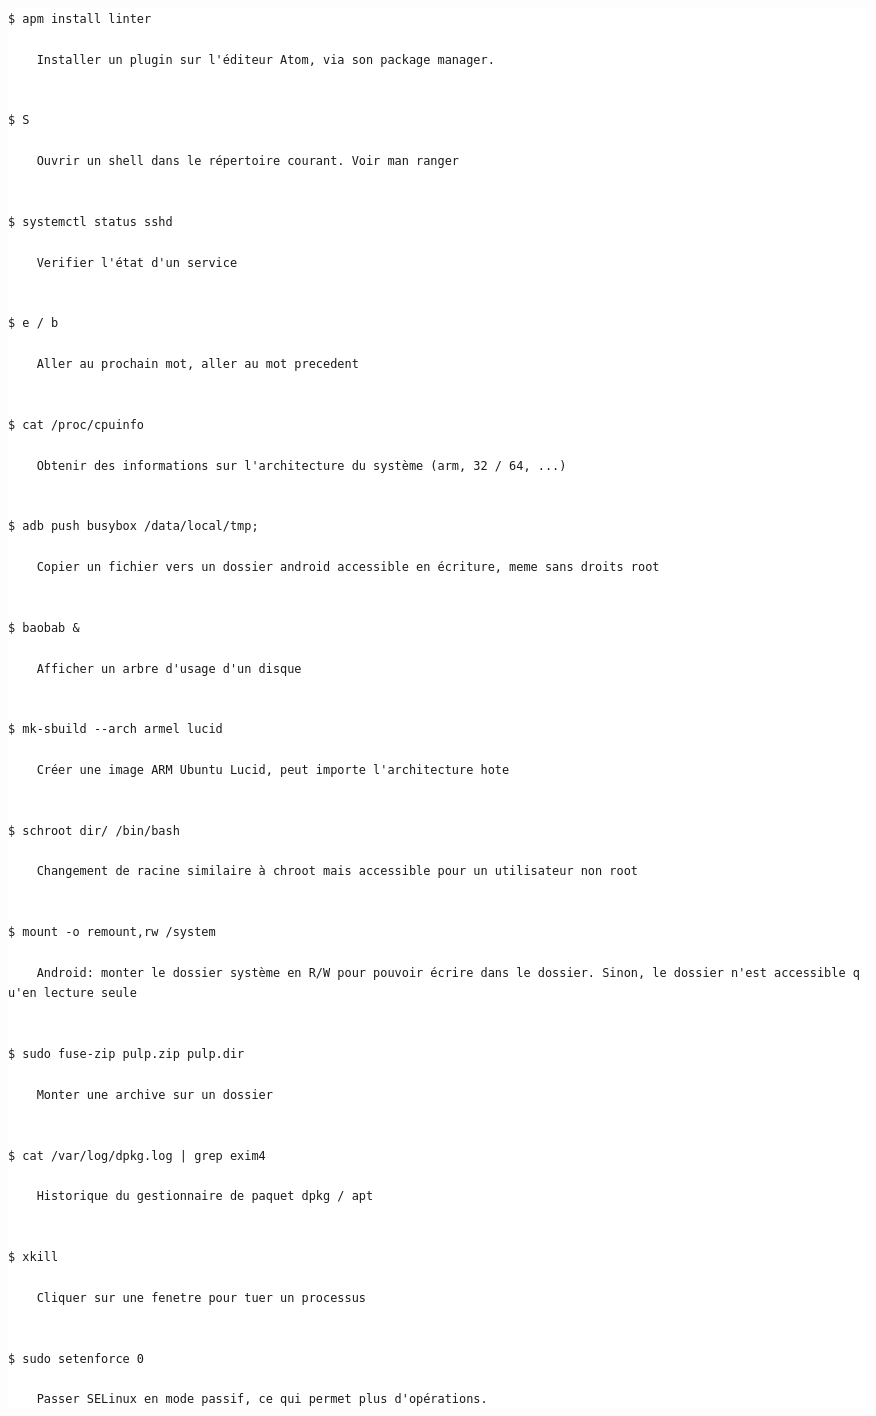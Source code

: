
    $ apm install linter 

        Installer un plugin sur l'éditeur Atom, via son package manager.


    $ S 

        Ouvrir un shell dans le répertoire courant. Voir man ranger


    $ systemctl status sshd 

        Verifier l'état d'un service


    $ e / b 

        Aller au prochain mot, aller au mot precedent


    $ cat /proc/cpuinfo 

        Obtenir des informations sur l'architecture du système (arm, 32 / 64, ...)


    $ adb push busybox /data/local/tmp; 

        Copier un fichier vers un dossier android accessible en écriture, meme sans droits root


    $ baobab & 

        Afficher un arbre d'usage d'un disque


    $ mk-sbuild --arch armel lucid 

        Créer une image ARM Ubuntu Lucid, peut importe l'architecture hote


    $ schroot dir/ /bin/bash 

        Changement de racine similaire à chroot mais accessible pour un utilisateur non root


    $ mount -o remount,rw /system 

        Android: monter le dossier système en R/W pour pouvoir écrire dans le dossier. Sinon, le dossier n'est accessible qu'en lecture seule


    $ sudo fuse-zip pulp.zip pulp.dir 

        Monter une archive sur un dossier


    $ cat /var/log/dpkg.log | grep exim4 

        Historique du gestionnaire de paquet dpkg / apt


    $ xkill 

        Cliquer sur une fenetre pour tuer un processus


    $ sudo setenforce 0 

        Passer SELinux en mode passif, ce qui permet plus d'opérations.
